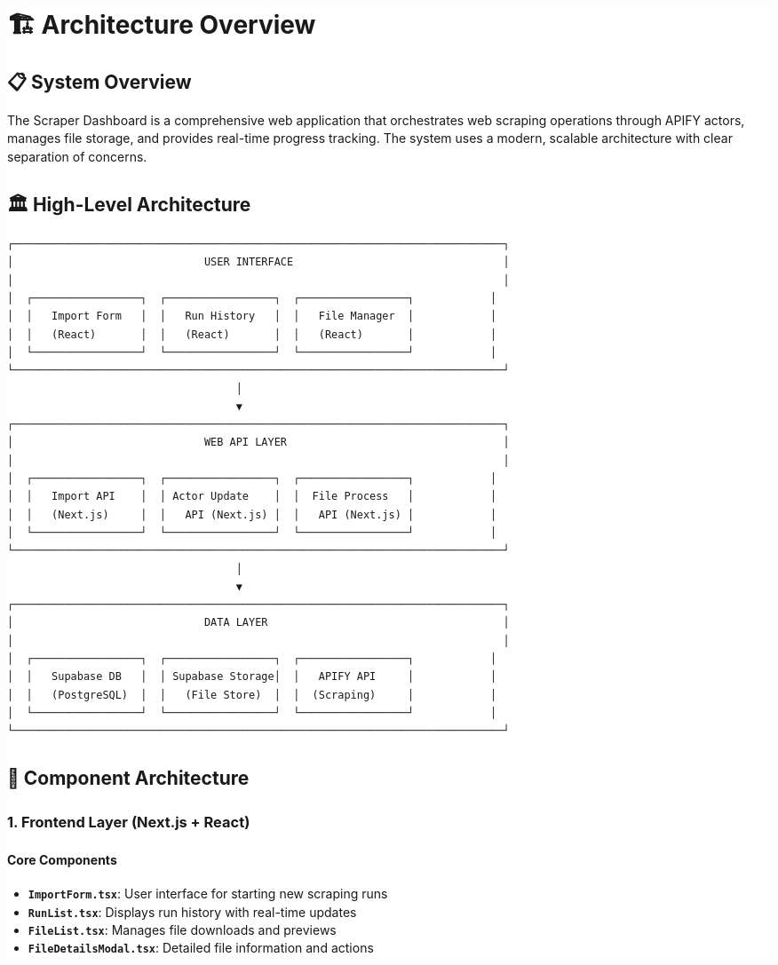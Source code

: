 # 🏗️ Architecture Overview

## 📋 System Overview

The Scraper Dashboard is a comprehensive web application that orchestrates web scraping operations through APIFY actors, manages file storage, and provides real-time progress tracking. The system uses a modern, scalable architecture with clear separation of concerns.

## 🏛️ High-Level Architecture

```
┌─────────────────────────────────────────────────────────────────────────────┐
│                              USER INTERFACE                                 │
│                                                                             │
│  ┌─────────────────┐  ┌─────────────────┐  ┌─────────────────┐            │
│  │   Import Form   │  │   Run History   │  │   File Manager  │            │
│  │   (React)       │  │   (React)       │  │   (React)       │            │
│  └─────────────────┘  └─────────────────┘  └─────────────────┘            │
└─────────────────────────────────────────────────────────────────────────────┘
                                    │
                                    ▼
┌─────────────────────────────────────────────────────────────────────────────┐
│                              WEB API LAYER                                  │
│                                                                             │
│  ┌─────────────────┐  ┌─────────────────┐  ┌─────────────────┐            │
│  │   Import API    │  │ Actor Update    │  │  File Process   │            │
│  │   (Next.js)     │  │   API (Next.js) │  │   API (Next.js) │            │
│  └─────────────────┘  └─────────────────┘  └─────────────────┘            │
└─────────────────────────────────────────────────────────────────────────────┘
                                    │
                                    ▼
┌─────────────────────────────────────────────────────────────────────────────┐
│                              DATA LAYER                                     │
│                                                                             │
│  ┌─────────────────┐  ┌─────────────────┐  ┌─────────────────┐            │
│  │   Supabase DB   │  │ Supabase Storage│  │   APIFY API     │            │
│  │   (PostgreSQL)  │  │   (File Store)  │  │  (Scraping)     │            │
│  └─────────────────┘  └─────────────────┘  └─────────────────┘            │
└─────────────────────────────────────────────────────────────────────────────┘
```

## 🔧 Component Architecture

### 1. Frontend Layer (Next.js + React)

#### Core Components
- **`ImportForm.tsx`**: User interface for starting new scraping runs
- **`RunList.tsx`**: Displays run history with real-time updates
- **`FileList.tsx`**: Manages file downloads and previews
- **`FileDetailsModal.tsx`**: Detailed file information and actions
